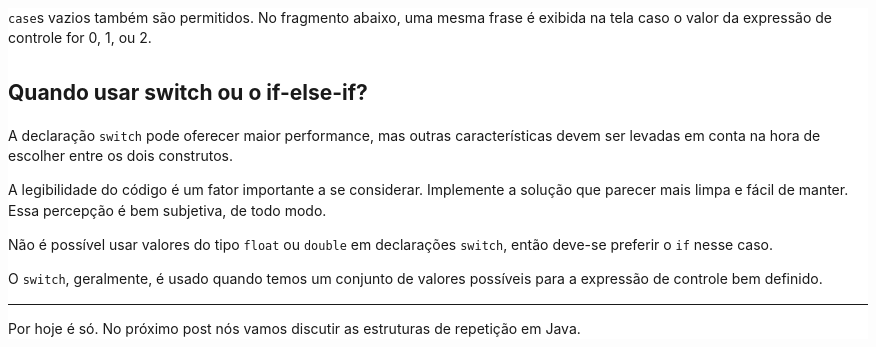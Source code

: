 ```case```s vazios também são permitidos. No fragmento abaixo, uma mesma frase é exibida na tela caso o valor da expressão de controle for 0, 1, ou 2.

## Quando usar switch ou o if-else-if?
 
A declaração ```switch``` pode oferecer maior performance, mas outras características devem ser levadas em conta na hora de escolher entre os dois construtos.
 
A legibilidade do código é um fator importante a se considerar. Implemente a solução que parecer mais limpa e fácil de manter. Essa percepção é bem subjetiva, de todo modo. 
 
Não é possível usar valores do tipo ```float``` ou ```double``` em declarações ```switch```, então deve-se preferir o ```if``` nesse caso.
 
O ```switch```, geralmente, é usado quando temos um conjunto de valores possíveis para a expressão de controle bem definido. 

---
Por hoje é só. No próximo post nós vamos discutir as estruturas de repetição em Java.